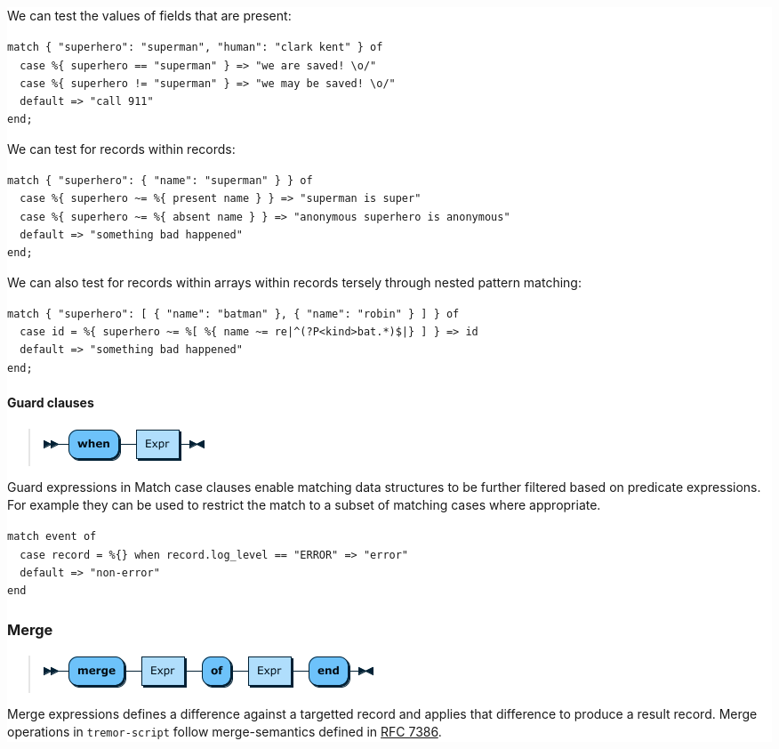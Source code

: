 We can test the values of fields that are present:

```tremor
match { "superhero": "superman", "human": "clark kent" } of
  case %{ superhero == "superman" } => "we are saved! \o/"
  case %{ superhero != "superman" } => "we may be saved! \o/"
  default => "call 911"
end;
```

We can test for records within records:

```tremor
match { "superhero": { "name": "superman" } } of
  case %{ superhero ~= %{ present name } } => "superman is super"
  case %{ superhero ~= %{ absent name } } => "anonymous superhero is anonymous"
  default => "something bad happened"
end;
```

We can also test for records within arrays within records tersely through nested pattern matching:

```tremor
match { "superhero": [ { "name": "batman" }, { "name": "robin" } ] } of
  case id = %{ superhero ~= %[ %{ name ~= re|^(?P<kind>bat.*)$|} ] } => id
  default => "something bad happened"
end;
```

#### Guard clauses

> ![guard clause grammar](grammar/diagram/Guard.png)

Guard expressions in Match case clauses enable matching data structures to be further filtered based on predicate expressions. For example they can be used to restrict the match to a subset of matching cases where appropriate.

```tremor
match event of
  case record = %{} when record.log_level == "ERROR" => "error"
  default => "non-error"
end
```

### Merge

> ![merge grammar](grammar/diagram/Merge.png)

Merge expressions defines a difference against a targetted record and applies that difference to produce a result record. Merge operations in `tremor-script` follow merge-semantics defined in [RFC 7386](https://tools.ietf.org/html/rfc7386).
